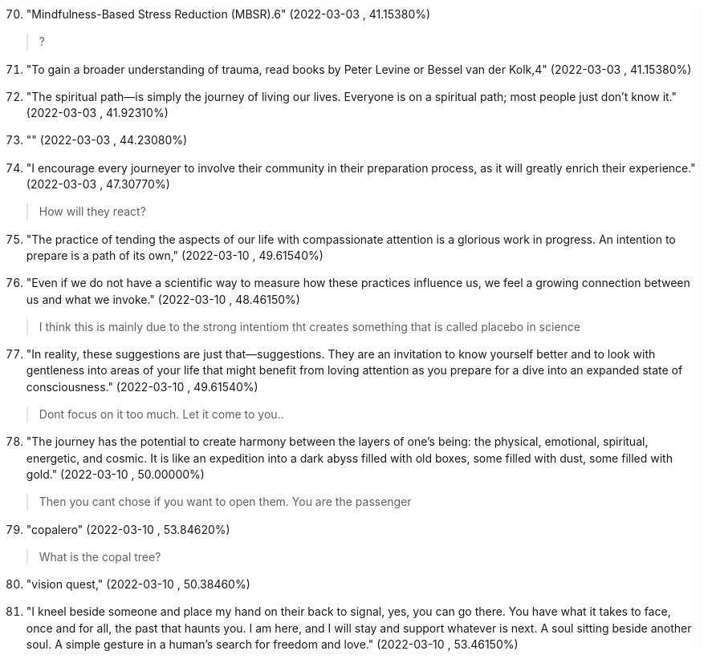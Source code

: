 70. "Mindfulness-Based Stress Reduction (MBSR).6" 
(2022-03-03 , 41.15380%) 

> ?

71. "To gain a broader understanding of trauma, read books by Peter Levine or Bessel van der Kolk,4" 
(2022-03-03 , 41.15380%) 

72. "The spiritual path—is simply the journey of living our lives. Everyone is on a spiritual path; most people just don’t know it." 
(2022-03-03 , 41.92310%) 

73. "" 
(2022-03-03 , 44.23080%) 

74. "I encourage every journeyer to involve their community in their preparation process, as it will greatly enrich their experience." 
(2022-03-03 , 47.30770%) 

> How will they react?

75. "The practice of tending the aspects of our life with compassionate attention is a glorious work in progress. An intention to prepare is a path of its own," 
(2022-03-10 , 49.61540%) 

76. "Even if we do not have a scientific way to measure how these practices influence us, we feel a growing connection between us and what we invoke." 
(2022-03-10 , 48.46150%) 

> I think this is mainly due to the strong intentiom tht creates something that is called placebo in science

77. "In reality, these suggestions are just that—suggestions. They are an invitation to know yourself better and to look with gentleness into areas of your life that might benefit from loving attention as you prepare for a dive into an expanded state of consciousness." 
(2022-03-10 , 49.61540%) 

> Dont focus on it too much. Let it come to you..

78. "The journey has the potential to create harmony between the layers of one’s being: the physical, emotional, spiritual, energetic, and cosmic. It is like an expedition into a dark abyss filled with old boxes, some filled with dust, some filled with gold." 
(2022-03-10 , 50.00000%) 

> Then you cant chose if you want to open them. You are the passenger

79. "copalero" 
(2022-03-10 , 53.84620%) 

> What is the copal tree?

80. "vision quest," 
(2022-03-10 , 50.38460%) 

81. "I kneel beside someone and place my hand on their back to signal, yes, you can go there. You have what it takes to face, once and for all, the past that haunts you. I am here, and I will stay and support whatever is next. A soul sitting beside another soul. A simple gesture in a human’s search for freedom and love." 
(2022-03-10 , 53.46150%) 
